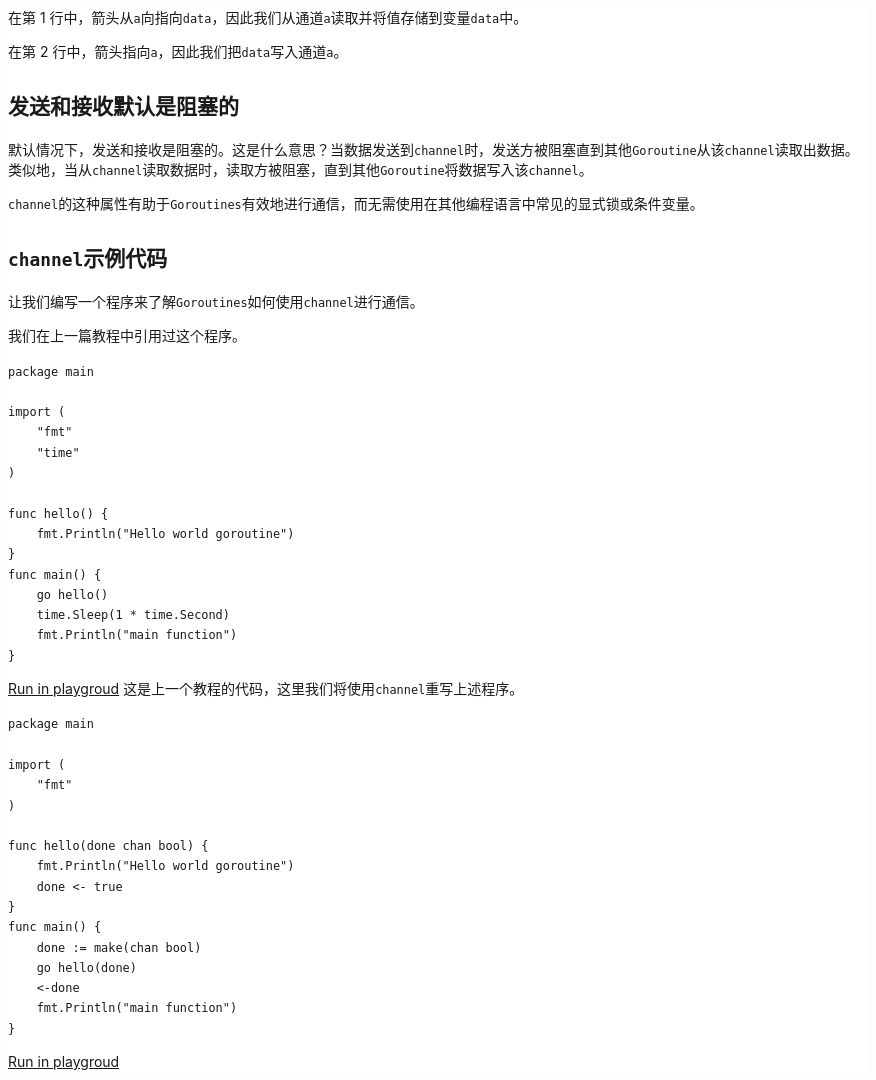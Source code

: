 在第 1 行中，箭头从```a```向指向```data```，因此我们从通道```a```读取并将值存储到变量```data```中。

在第 2 行中，箭头指向```a```，因此我们把```data```写入通道```a```。

## 发送和接收默认是阻塞的

默认情况下，发送和接收是阻塞的。这是什么意思？当数据发送到```channel```时，发送方被阻塞直到其他```Goroutine```从该```channel```读取出数据。类似地，当从```channel```读取数据时，读取方被阻塞，直到其他```Goroutine```将数据写入该```channel```。

```channel```的这种属性有助于```Goroutines```有效地进行通信，而无需使用在其他编程语言中常见的显式锁或条件变量。

## ```channel```示例代码
让我们编写一个程序来了解```Goroutines```如何使用```channel```进行通信。

我们在上一篇教程中引用过这个程序。
```golang
package main

import (
    "fmt"
    "time"
)

func hello() {
    fmt.Println("Hello world goroutine")
}
func main() {
    go hello()
    time.Sleep(1 * time.Second)
    fmt.Println("main function")
}
```
[Run in playgroud](http://play.flysnow.org/p/4nT_Q6CuGrp)
这是上一个教程的代码，这里我们将使用```channel```重写上述程序。
```golang
package main

import (
    "fmt"
)

func hello(done chan bool) {
    fmt.Println("Hello world goroutine")
    done <- true
}
func main() {
    done := make(chan bool)
    go hello(done)
    <-done
    fmt.Println("main function")
}
```
[Run in playgroud](http://play.flysnow.org/p/mo-UkDH6Ygm)
